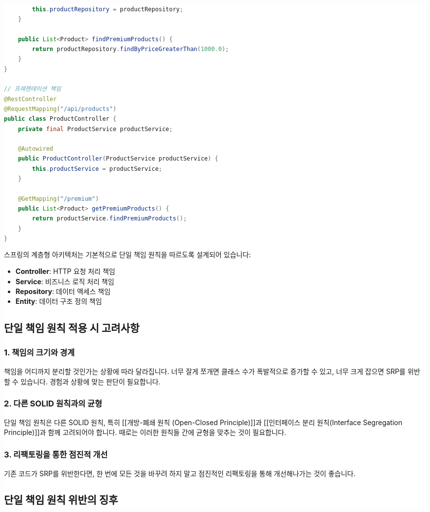 ```java
        this.productRepository = productRepository;
    }
    
    public List<Product> findPremiumProducts() {
        return productRepository.findByPriceGreaterThan(1000.0);
    }
}

// 프레젠테이션 책임
@RestController
@RequestMapping("/api/products")
public class ProductController {
    private final ProductService productService;
    
    @Autowired
    public ProductController(ProductService productService) {
        this.productService = productService;
    }
    
    @GetMapping("/premium")
    public List<Product> getPremiumProducts() {
        return productService.findPremiumProducts();
    }
}
```

스프링의 계층형 아키텍처는 기본적으로 단일 책임 원칙을 따르도록 설계되어 있습니다:

- **Controller**: HTTP 요청 처리 책임
- **Service**: 비즈니스 로직 처리 책임
- **Repository**: 데이터 액세스 책임
- **Entity**: 데이터 구조 정의 책임

## 단일 책임 원칙 적용 시 고려사항

### 1. 책임의 크기와 경계

책임을 어디까지 분리할 것인가는 상황에 따라 달라집니다. 너무 잘게 쪼개면 클래스 수가 폭발적으로 증가할 수 있고, 너무 크게 잡으면 SRP를 위반할 수 있습니다. 경험과 상황에 맞는 판단이 필요합니다.

### 2. 다른 SOLID 원칙과의 균형

단일 책임 원칙은 다른 SOLID 원칙, 특히 [[개방-폐쇄 원칙 (Open-Closed Principle)]]과 [[인터페이스 분리 원칙(Interface Segregation Principle)]]과 함께 고려되어야 합니다. 때로는 이러한 원칙들 간에 균형을 맞추는 것이 필요합니다.

### 3. 리팩토링을 통한 점진적 개선

기존 코드가 SRP를 위반한다면, 한 번에 모든 것을 바꾸려 하지 말고 점진적인 리팩토링을 통해 개선해나가는 것이 좋습니다.

## 단일 책임 원칙 위반의 징후
